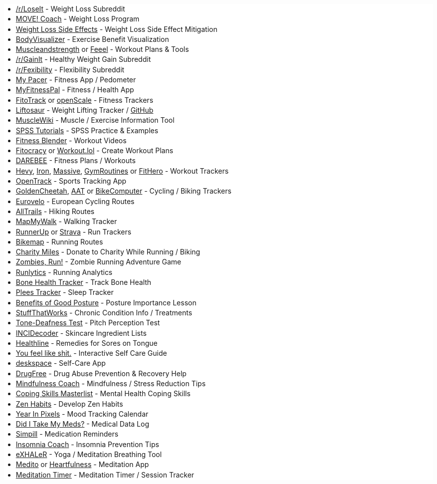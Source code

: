 - [/r/LoseIt](https://www.reddit.com/r/loseit/) - Weight Loss Subreddit
- [MOVE! Coach](https://mobile.va.gov/app/move-coach) - Weight Loss Program
- [Weight Loss Side Effects](https://weight-loss-side-effects.netlify.app/) - Weight Loss Side
  Effect Mitigation
- [BodyVisualizer](https://bodyvisualizer.com/) - Exercise Benefit Visualization
- [Muscleandstrength](https://muscleandstrength.com/) or
  [Feeel](https://gitlab.com/enjoyingfoss/feeel) - Workout Plans & Tools
- [/r/GainIt](https://www.reddit.com/r/gainit/) - Healthy Weight Gain Subreddit
- [/r/Fexibility](https://www.reddit.com/r/flexibility/) - Flexibility Subreddit
- [My Pacer](https://www.mypacer.com/) - Fitness App / Pedometer
- [MyFitnessPal](https://www.myfitnesspal.com/) - Fitness / Health App
- [FitoTrack](https://codeberg.org/jannis/FitoTrack) or
  [openScale](https://github.com/oliexdev/openScale) - Fitness Trackers
- [Liftosaur](https://www.liftosaur.com/) - Weight Lifting Tracker /
  [GitHub](https://github.com/astashov/liftosaur)
- [MuscleWiki](https://musclewiki.com/) - Muscle / Exercise Information Tool
- [SPSS Tutorials](https://www.spss-tutorials.com/) - SPSS Practice & Examples
- [Fitness Blender](https://www.fitnessblender.com/videos?exclusive%5B%5D=0) - Workout Videos
- [Fitocracy](https://www.fitocracy.com/) or [Workout.lol](https://workout.lol/) - Create Workout
  Plans
- [DAREBEE](https://darebee.com/) - Fitness Plans / Workouts
- [Hevy](https://www.hevyapp.com/), [Iron](https://github.com/kabouzeid/Iron),
  [Massive](https://gitea.presley.nz/brandon.presley/Massive),
  [GymRoutines](https://codeberg.org/noahjutz/GymRoutines) or [FitHero](https://fithero.app/) -
  Workout Trackers
- [OpenTrack](https://opentracksapp.com/) - Sports Tracking App
- [GoldenCheetah](https://www.goldencheetah.org/), [AAT](https://bailu.ch/aat/) or
  [BikeComputer](https://f-droid.org/packages/de.nulide.bikecomputer/) - Cycling / Biking Trackers
- [Eurovelo](https://en.eurovelo.com/) - European Cycling Routes
- [AllTrails](https://www.alltrails.com/) - Hiking Routes
- [MapMyWalk](https://www.mapmywalk.com/) - Walking Tracker
- [RunnerUp](https://github.com/jonasoreland/runnerup) or [Strava](https://www.strava.com/) - Run
  Trackers
- [Bikemap](https://www.bikemap.net/) - Running Routes
- [Charity Miles](https://charitymiles.org/) - Donate to Charity While Running / Biking
- [Zombies, Run!](https://apps.apple.com/us/app/zombies-run/id503519713) - Zombie Running Adventure
  Game
- [Runlytics](https://www.runlytics.app/) - Running Analytics
- [Bone Health Tracker](https://bonehealthtracker.com/) - Track Bone Health
- [Plees Tracker](https://github.com/vmiklos/plees-tracker) - Sleep Tracker
- [Benefits of Good Posture](https://youtu.be/OyK0oE5rwFY) - Posture Importance Lesson
- [StuffThatWorks](https://www.stuffthatworks.health/) - Chronic Condition Info / Treatments
- [Tone-Deafness Test](https://www.themusiclab.org/quizzes/td) - Pitch Perception Test
- [INCIDecoder](https://incidecoder.com/) - Skincare Ingredient Lists
- [Healthline](https://www.healthline.com/health/sore-tongue-remedy) - Remedies for Sores on Tongue
- [You feel like shit.](https://philome.la/jace_harr/you-feel-like-shit-an-interactive-self-care-guide/play/index.html) -
  Interactive Self Care Guide
- [deskspace](https://npckc.itch.io/deskspace) - Self-Care App
- [DrugFree](https://drugfree.org/) - Drug Abuse Prevention & Recovery Help
- [Mindfulness Coach](https://mobile.va.gov/app/mindfulness-coach) - Mindfulness / Stress Reduction
  Tips
- [Coping Skills Masterlist](https://docs.google.com/document/d/1KI1kzj6Bjx_O3ggYXfgEuTtOsLiCW0V-JeWpTyX5OOU/) -
  Mental Health Coping Skills
- [Zen Habits](https://zenhabits.net/) - Develop Zen Habits
- [Year In Pixels](https://year-in-pixels.glitch.me/) - Mood Tracking Calendar
- [Did I Take My Meds?](https://github.com/CorruptedArk/did-i-take-my-meds) - Medical Data Log
- [Simpill](https://gitlab.com/simpilldev/simpill) - Medication Reminders
- [Insomnia Coach](https://mobile.va.gov/app/insomnia-coach) - Insomnia Prevention Tips
- [eXHALeR](https://www.xhalr.com/) - Yoga / Meditation Breathing Tool
- [Medito](https://github.com/meditohq/medito-app) or
  [Heartfulness](https://www.heartfulnessapp.org/) - Meditation App
- [Meditation Timer](https://meditation.koti.cloud/) - Meditation Timer / Session Tracker